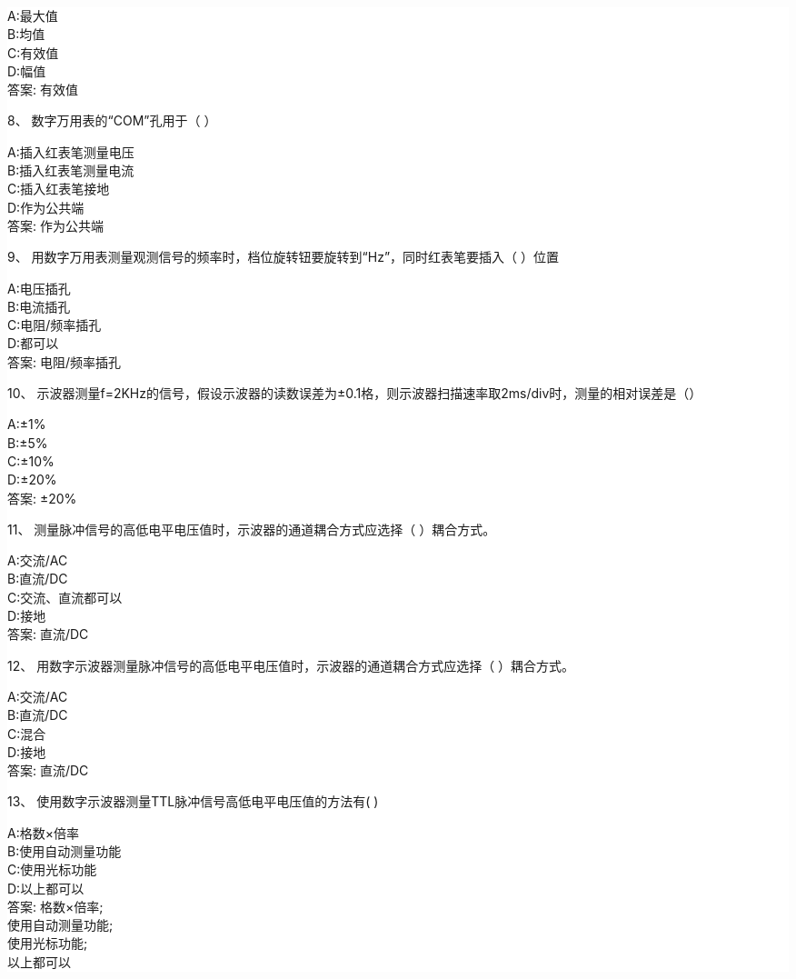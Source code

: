 A:最大值  
B:均值  
C:有效值  
D:幅值  
答案: 有效值

8、 数字万用表的“COM”孔用于（ ）

A:插入红表笔测量电压  
B:插入红表笔测量电流  
C:插入红表笔接地  
D:作为公共端  
答案: 作为公共端

9、 用数字万用表测量观测信号的频率时，档位旋转钮要旋转到“Hz”，同时红表笔要插入（ ）位置

A:电压插孔  
B:电流插孔  
C:电阻/频率插孔  
D:都可以  
答案: 电阻/频率插孔

10、 示波器测量f=2KHz的信号，假设示波器的读数误差为±0.1格，则示波器扫描速率取2ms/div时，测量的相对误差是（）

A:±1%  
B:±5%  
C:±10%  
D:±20%  
答案: ±20%

11、 测量脉冲信号的高低电平电压值时，示波器的通道耦合方式应选择（ ）耦合方式。

A:交流/AC  
B:直流/DC  
C:交流、直流都可以  
D:接地  
答案: 直流/DC

12、 用数字示波器测量脉冲信号的高低电平电压值时，示波器的通道耦合方式应选择（ ）耦合方式。

A:交流/AC  
B:直流/DC  
C:混合  
D:接地  
答案: 直流/DC

13、 使用数字示波器测量TTL脉冲信号高低电平电压值的方法有( )

A:格数×倍率  
B:使用自动测量功能  
C:使用光标功能  
D:以上都可以  
答案: 格数×倍率;  
使用自动测量功能;  
使用光标功能;  
以上都可以
